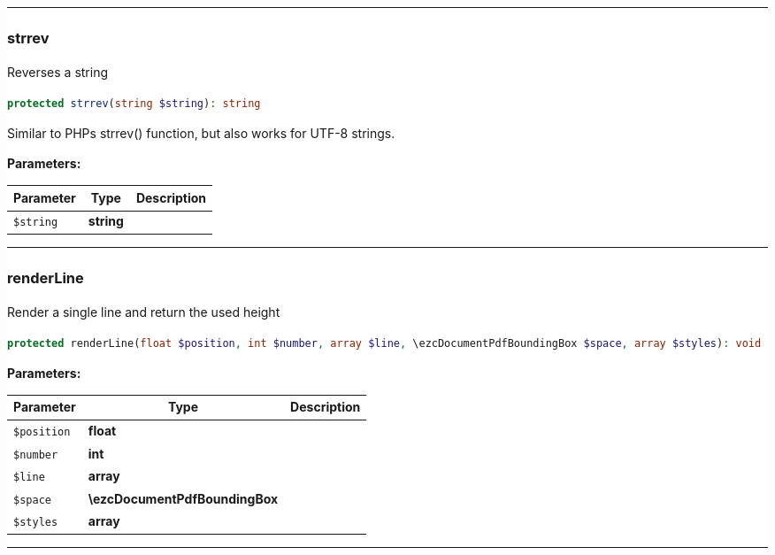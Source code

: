 


***

### strrev

Reverses a string

```php
protected strrev(string $string): string
```

Similar to PHPs strrev() function, but also works for UTF-8 strings.






**Parameters:**

| Parameter | Type | Description |
|-----------|------|-------------|
| `$string` | **string** |  |




***

### renderLine

Render a single line and return the used height

```php
protected renderLine(float $position, int $number, array $line, \ezcDocumentPdfBoundingBox $space, array $styles): void
```








**Parameters:**

| Parameter | Type | Description |
|-----------|------|-------------|
| `$position` | **float** |  |
| `$number` | **int** |  |
| `$line` | **array** |  |
| `$space` | **\ezcDocumentPdfBoundingBox** |  |
| `$styles` | **array** |  |




***
